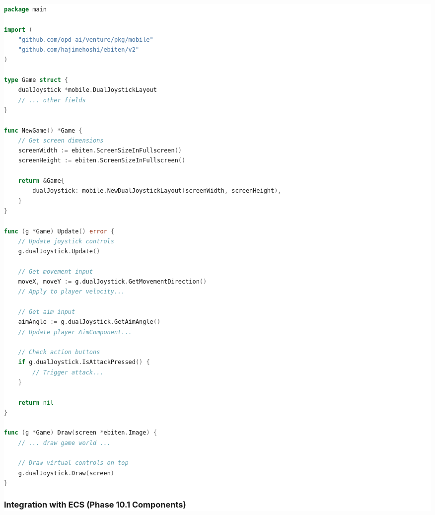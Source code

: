 ```go
package main

import (
    "github.com/opd-ai/venture/pkg/mobile"
    "github.com/hajimehoshi/ebiten/v2"
)

type Game struct {
    dualJoystick *mobile.DualJoystickLayout
    // ... other fields
}

func NewGame() *Game {
    // Get screen dimensions
    screenWidth := ebiten.ScreenSizeInFullscreen()
    screenHeight := ebiten.ScreenSizeInFullscreen()
    
    return &Game{
        dualJoystick: mobile.NewDualJoystickLayout(screenWidth, screenHeight),
    }
}

func (g *Game) Update() error {
    // Update joystick controls
    g.dualJoystick.Update()
    
    // Get movement input
    moveX, moveY := g.dualJoystick.GetMovementDirection()
    // Apply to player velocity...
    
    // Get aim input
    aimAngle := g.dualJoystick.GetAimAngle()
    // Update player AimComponent...
    
    // Check action buttons
    if g.dualJoystick.IsAttackPressed() {
        // Trigger attack...
    }
    
    return nil
}

func (g *Game) Draw(screen *ebiten.Image) {
    // ... draw game world ...
    
    // Draw virtual controls on top
    g.dualJoystick.Draw(screen)
}
```

### Integration with ECS (Phase 10.1 Components)
